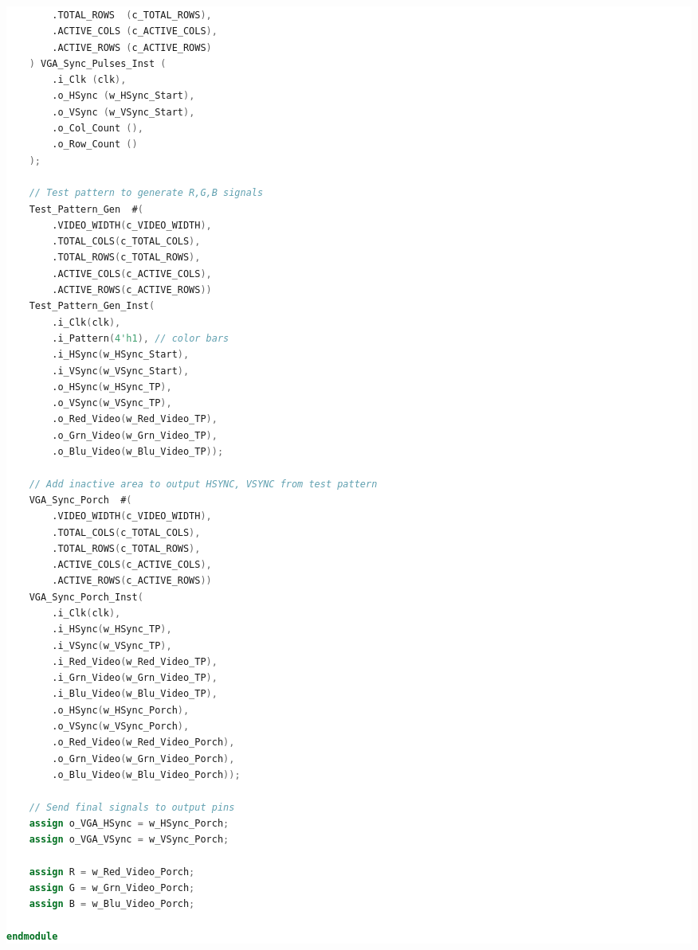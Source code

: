 ```verilog
   		.TOTAL_ROWS  (c_TOTAL_ROWS),
   		.ACTIVE_COLS (c_ACTIVE_COLS), 
   		.ACTIVE_ROWS (c_ACTIVE_ROWS)
	) VGA_Sync_Pulses_Inst (
		.i_Clk (clk),
   		.o_HSync (w_HSync_Start),
   		.o_VSync (w_VSync_Start),
   		.o_Col_Count (), 
   		.o_Row_Count ()
  	);
  	
  	// Test pattern to generate R,G,B signals
	Test_Pattern_Gen  #(
		.VIDEO_WIDTH(c_VIDEO_WIDTH),
		.TOTAL_COLS(c_TOTAL_COLS),
		.TOTAL_ROWS(c_TOTAL_ROWS),
		.ACTIVE_COLS(c_ACTIVE_COLS),
		.ACTIVE_ROWS(c_ACTIVE_ROWS))
	Test_Pattern_Gen_Inst(
		.i_Clk(clk),
		.i_Pattern(4'h1), // color bars
		.i_HSync(w_HSync_Start),
		.i_VSync(w_VSync_Start),
		.o_HSync(w_HSync_TP),
		.o_VSync(w_VSync_TP),
		.o_Red_Video(w_Red_Video_TP),
		.o_Grn_Video(w_Grn_Video_TP),
		.o_Blu_Video(w_Blu_Video_TP));

	// Add inactive area to output HSYNC, VSYNC from test pattern
	VGA_Sync_Porch  #(
		.VIDEO_WIDTH(c_VIDEO_WIDTH),
		.TOTAL_COLS(c_TOTAL_COLS),
		.TOTAL_ROWS(c_TOTAL_ROWS),
		.ACTIVE_COLS(c_ACTIVE_COLS),
		.ACTIVE_ROWS(c_ACTIVE_ROWS))
	VGA_Sync_Porch_Inst(
		.i_Clk(clk),
		.i_HSync(w_HSync_TP),
		.i_VSync(w_VSync_TP),
		.i_Red_Video(w_Red_Video_TP),
		.i_Grn_Video(w_Grn_Video_TP),
		.i_Blu_Video(w_Blu_Video_TP),
		.o_HSync(w_HSync_Porch),
		.o_VSync(w_VSync_Porch),
		.o_Red_Video(w_Red_Video_Porch),
		.o_Grn_Video(w_Grn_Video_Porch),
		.o_Blu_Video(w_Blu_Video_Porch));

	// Send final signals to output pins
	assign o_VGA_HSync = w_HSync_Porch;
	assign o_VGA_VSync = w_VSync_Porch;
	
	assign R = w_Red_Video_Porch;
	assign G = w_Grn_Video_Porch;
	assign B = w_Blu_Video_Porch;

endmodule
```
